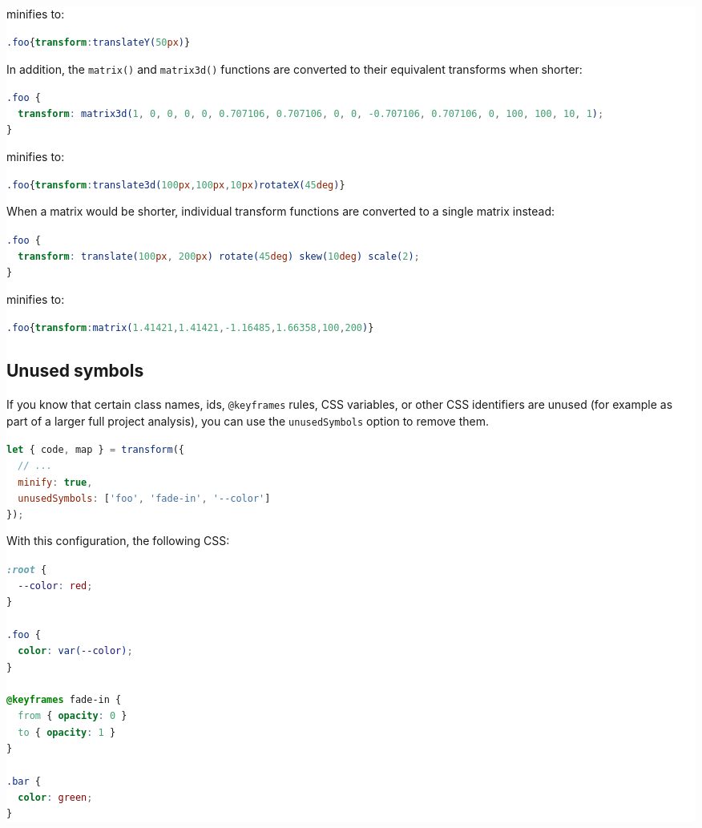 minifies to:

```css
.foo{transform:translateY(50px)}
```

In addition, the `matrix()` and `matrix3d()` functions are converted to their equivalent transforms when shorter:

```css
.foo {
  transform: matrix3d(1, 0, 0, 0, 0, 0.707106, 0.707106, 0, 0, -0.707106, 0.707106, 0, 100, 100, 10, 1);
}
```

minifies to:

```css
.foo{transform:translate3d(100px,100px,10px)rotateX(45deg)}
```

When a matrix would be shorter, individual transform functions are converted to a single matrix instead:

```css
.foo {
  transform: translate(100px, 200px) rotate(45deg) skew(10deg) scale(2);
}
```

minifies to:

```css
.foo{transform:matrix(1.41421,1.41421,-1.16485,1.66358,100,200)}
```

## Unused symbols

If you know that certain class names, ids, `@keyframes` rules, CSS variables, or other CSS identifiers are unused (for example as part of a larger full project analysis), you can use the `unusedSymbols` option to remove them.

```js
let { code, map } = transform({
  // ...
  minify: true,
  unusedSymbols: ['foo', 'fade-in', '--color']
});
```

With this configuration, the following CSS:

```css
:root {
  --color: red;
}

.foo {
  color: var(--color);
}

@keyframes fade-in {
  from { opacity: 0 }
  to { opacity: 1 }
}

.bar {
  color: green;
}
```
